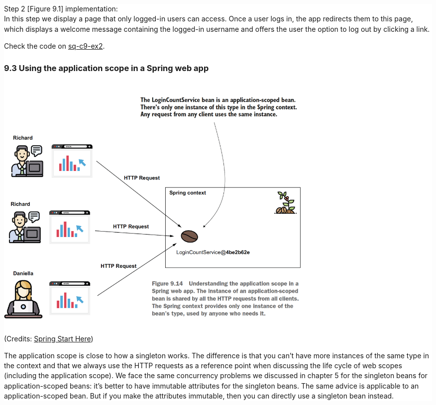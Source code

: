 Step 2 [Figure 9.1] implementation:\
In this step we display a page that
only logged-in users can access. Once a user logs in, the app redirects them to this
page, which displays a welcome message containing the logged-in username and
offers the user the option to log out by clicking a link.

Check the code on [sq-c9-ex2](sq-c9-ex2/src/main/java/com/ro).

### 9.3 Using the application scope in a Spring web app

<img src="images/application_scope.png" width="600" height="500" alt="">\
(Credits: [Spring Start Here](https://www.manning.com/books/spring-start-here))

The application scope is close to how a singleton works. The difference is that you
can’t have more instances of the same type in the context and that we always use the
HTTP requests as a reference point when discussing the life cycle of web scopes
(including the application scope). We face the same concurrency problems we discussed
in chapter 5 for the singleton beans for application-scoped beans: it’s better to
have immutable attributes for the singleton beans. The same advice is applicable to an
application-scoped bean. But if you make the attributes immutable, then you can
directly use a singleton bean instead.
